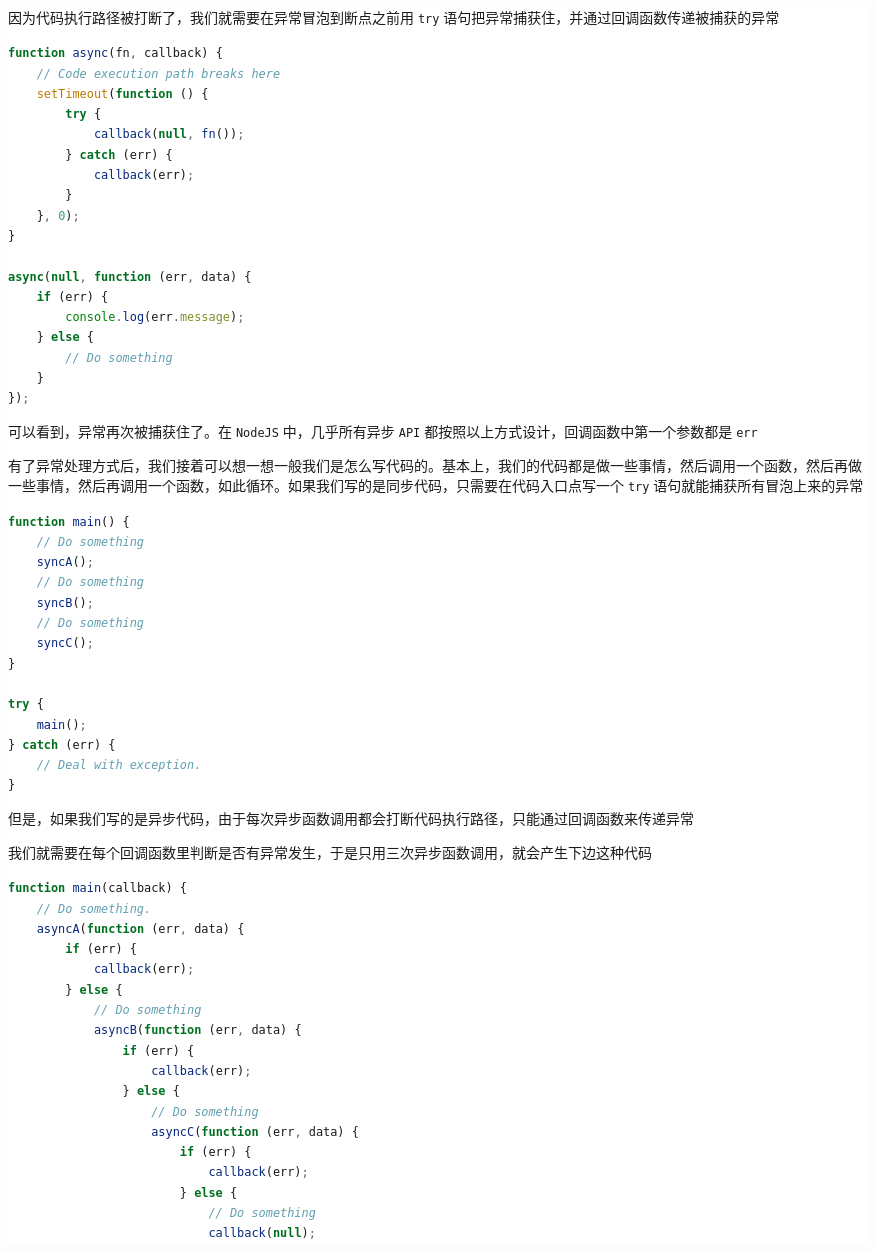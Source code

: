 因为代码执行路径被打断了，我们就需要在异常冒泡到断点之前用 ```try``` 语句把异常捕获住，并通过回调函数传递被捕获的异常

```js
function async(fn, callback) {
    // Code execution path breaks here
    setTimeout(function () {
        try {
            callback(null, fn());
        } catch (err) {
            callback(err);
        }
    }, 0);
}

async(null, function (err, data) {
    if (err) {
        console.log(err.message);
    } else {
        // Do something
    }
});
```

可以看到，异常再次被捕获住了。在 ```NodeJS``` 中，几乎所有异步 ```API``` 都按照以上方式设计，回调函数中第一个参数都是 ```err```

有了异常处理方式后，我们接着可以想一想一般我们是怎么写代码的。基本上，我们的代码都是做一些事情，然后调用一个函数，然后再做一些事情，然后再调用一个函数，如此循环。如果我们写的是同步代码，只需要在代码入口点写一个 ```try``` 语句就能捕获所有冒泡上来的异常

```js
function main() {
    // Do something
    syncA();
    // Do something
    syncB();
    // Do something
    syncC();
}

try {
    main();
} catch (err) {
    // Deal with exception.
}
```

但是，如果我们写的是异步代码，由于每次异步函数调用都会打断代码执行路径，只能通过回调函数来传递异常

我们就需要在每个回调函数里判断是否有异常发生，于是只用三次异步函数调用，就会产生下边这种代码

```js
function main(callback) {
    // Do something.
    asyncA(function (err, data) {
        if (err) {
            callback(err);
        } else {
            // Do something
            asyncB(function (err, data) {
                if (err) {
                    callback(err);
                } else {
                    // Do something
                    asyncC(function (err, data) {
                        if (err) {
                            callback(err);
                        } else {
                            // Do something
                            callback(null);
```